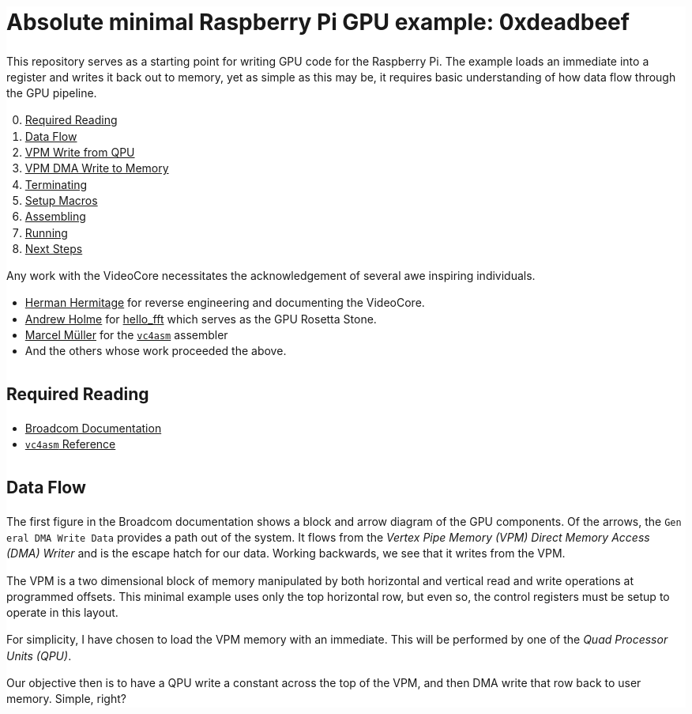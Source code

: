Absolute minimal Raspberry Pi GPU example: 0xdeadbeef
====

This repository serves as a starting point for writing GPU code for the Raspberry Pi.
The example loads an immediate into a register and writes it back out to memory,
yet as simple as this may be, it requires basic understanding of how data flow through
the GPU pipeline.


0. [Required Reading](#required-reading)
1. [Data Flow](#data-flow)
2. [VPM Write from QPU](#vpm-qpu)
3. [VPM DMA Write to Memory](#vpm-dma)
4. [Terminating](#terminating)
5. [Setup Macros](#setup-macros)
6. [Assembling](#assembling)
7. [Running](#running)
8. [Next Steps](#next-steps)

Any work with the VideoCore necessitates the acknowledgement of several awe inspiring individuals.

 * [Herman Hermitage](https://github.com/hermanhermitage/videocoreiv-qpu) for reverse engineering and documenting the VideoCore.
 * [Andrew Holme](http://www.aholme.co.uk/) for [hello_fft](https://github.com/raspberrypi/userland/tree/master/host_applications/linux/apps/hello_pi/hello_fft) which serves as the GPU Rosetta Stone.
 * [Marcel Müller](http://maazl.de/) for the [`vc4asm`](http://maazl.de/project/vc4asm/doc/index.html) assembler
 * And the others whose work proceeded the above.

<a name="required-reading"></a>
Required Reading
---
 * [Broadcom Documentation](https://ia800408.us.archive.org/30/items/pdfy-rXdEJ1TyaZLR_L12/VideoCoreIV-AG100-R.pdf)
 * [`vc4asm` Reference](http://maazl.de/project/vc4asm/doc/index.html)

<a name="data-flow"></a>
Data Flow
---

The first figure in the Broadcom documentation shows a block and arrow diagram of the GPU components.
Of the arrows, the `General DMA Write Data` provides a path out of the system.
It flows from the *Vertex Pipe Memory (VPM) Direct Memory Access (DMA) Writer* and
is the escape hatch for our data. Working backwards, we see that it writes from the VPM.

The VPM is a two dimensional block of memory manipulated by both horizontal and vertical read and write
operations at programmed offsets.
This minimal example uses only the top horizontal row,
but even so, the control registers must be setup to operate in this layout.

For simplicity, I have chosen to load the VPM memory with an immediate.
This will be performed by one of the *Quad Processor Units (QPU)*.

Our objective then is to have a QPU write a constant across the top of the VPM,
and then DMA write that row back to user memory. Simple, right?
